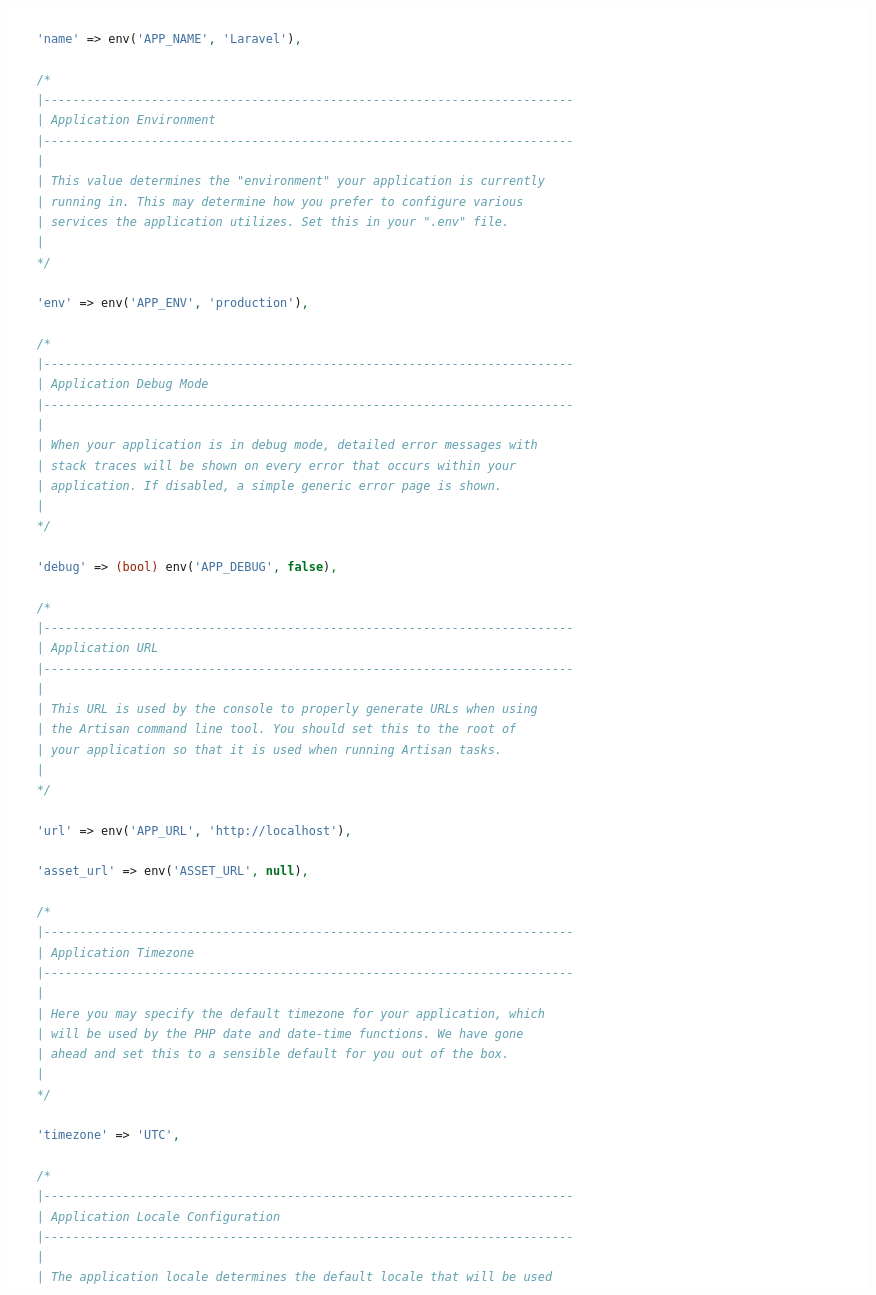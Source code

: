 ```php

    'name' => env('APP_NAME', 'Laravel'),

    /*
    |--------------------------------------------------------------------------
    | Application Environment
    |--------------------------------------------------------------------------
    |
    | This value determines the "environment" your application is currently
    | running in. This may determine how you prefer to configure various
    | services the application utilizes. Set this in your ".env" file.
    |
    */

    'env' => env('APP_ENV', 'production'),

    /*
    |--------------------------------------------------------------------------
    | Application Debug Mode
    |--------------------------------------------------------------------------
    |
    | When your application is in debug mode, detailed error messages with
    | stack traces will be shown on every error that occurs within your
    | application. If disabled, a simple generic error page is shown.
    |
    */

    'debug' => (bool) env('APP_DEBUG', false),

    /*
    |--------------------------------------------------------------------------
    | Application URL
    |--------------------------------------------------------------------------
    |
    | This URL is used by the console to properly generate URLs when using
    | the Artisan command line tool. You should set this to the root of
    | your application so that it is used when running Artisan tasks.
    |
    */

    'url' => env('APP_URL', 'http://localhost'),

    'asset_url' => env('ASSET_URL', null),

    /*
    |--------------------------------------------------------------------------
    | Application Timezone
    |--------------------------------------------------------------------------
    |
    | Here you may specify the default timezone for your application, which
    | will be used by the PHP date and date-time functions. We have gone
    | ahead and set this to a sensible default for you out of the box.
    |
    */

    'timezone' => 'UTC',

    /*
    |--------------------------------------------------------------------------
    | Application Locale Configuration
    |--------------------------------------------------------------------------
    |
    | The application locale determines the default locale that will be used
```